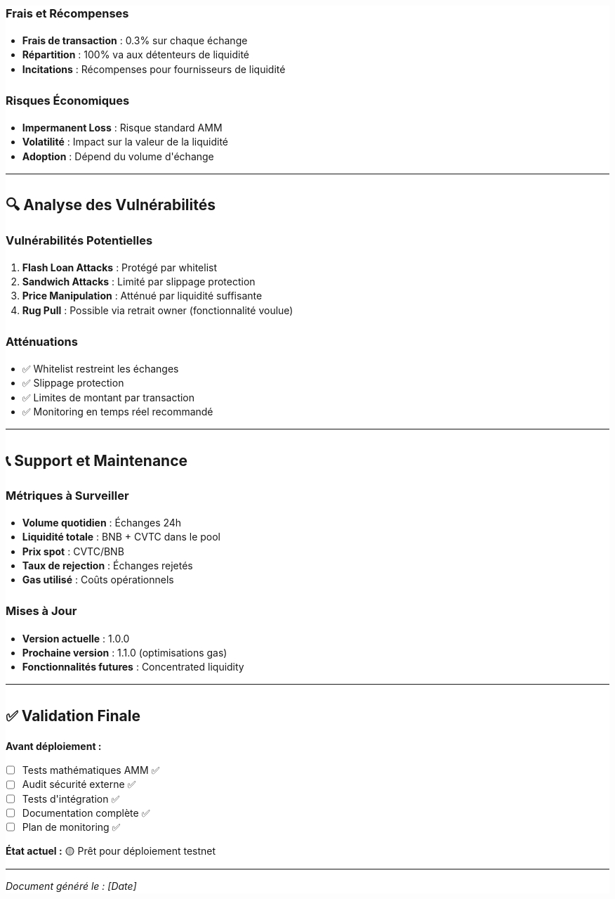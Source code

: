 ### Frais et Récompenses
- **Frais de transaction** : 0.3% sur chaque échange
- **Répartition** : 100% va aux détenteurs de liquidité
- **Incitations** : Récompenses pour fournisseurs de liquidité

### Risques Économiques
- **Impermanent Loss** : Risque standard AMM
- **Volatilité** : Impact sur la valeur de la liquidité
- **Adoption** : Dépend du volume d'échange

---

## 🔍 Analyse des Vulnérabilités

### Vulnérabilités Potentielles
1. **Flash Loan Attacks** : Protégé par whitelist
2. **Sandwich Attacks** : Limité par slippage protection
3. **Price Manipulation** : Atténué par liquidité suffisante
4. **Rug Pull** : Possible via retrait owner (fonctionnalité voulue)

### Atténuations
- ✅ Whitelist restreint les échanges
- ✅ Slippage protection
- ✅ Limites de montant par transaction
- ✅ Monitoring en temps réel recommandé

---

## 📞 Support et Maintenance

### Métriques à Surveiller
- **Volume quotidien** : Échanges 24h
- **Liquidité totale** : BNB + CVTC dans le pool
- **Prix spot** : CVTC/BNB
- **Taux de rejection** : Échanges rejetés
- **Gas utilisé** : Coûts opérationnels

### Mises à Jour
- **Version actuelle** : 1.0.0
- **Prochaine version** : 1.1.0 (optimisations gas)
- **Fonctionnalités futures** : Concentrated liquidity

---

## ✅ Validation Finale

**Avant déploiement :**
- [ ] Tests mathématiques AMM ✅
- [ ] Audit sécurité externe ✅
- [ ] Tests d'intégration ✅
- [ ] Documentation complète ✅
- [ ] Plan de monitoring ✅

**État actuel :** 🟡 Prêt pour déploiement testnet

---
*Document généré le : [Date]*